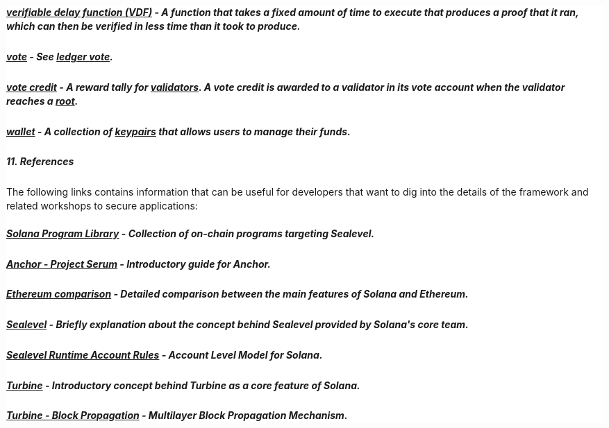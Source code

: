 ##### [verifiable delay function (VDF)](https://docs.solana.com/terminology#verifiable-delay-function-vdf "Direct link to heading") - *A function that takes a fixed amount of time to execute that produces a proof that it ran, which can then be verified in less time than it took to produce.*

##### [vote](https://docs.solana.com/terminology#vote "Direct link to heading") - *See [ledger vote](https://docs.solana.com/terminology#ledger-vote).*

##### [vote credit](https://docs.solana.com/terminology#vote-credit "Direct link to heading") - *A reward tally for [validators](https://docs.solana.com/terminology#validator). A vote credit is awarded to a validator in its vote account when the validator reaches a [root](https://docs.solana.com/terminology#root).*

##### [wallet](https://docs.solana.com/terminology#wallet "Direct link to heading") - *A collection of [keypairs](https://docs.solana.com/terminology#keypair) that allows users to manage their funds.*

##### 11. References
The following links contains information that can be useful for developers that want to dig into the details of the framework and related workshops to secure applications:

##### *[Solana Program Library](https://github.com/solana-labs/solana-program-library)* - Collection of on-chain programs targeting Sealevel.

##### *[Anchor - Project Serum](https://project-serum.github.io/anchor/getting-started)* - Introductory guide for Anchor.

##### *[Ethereum comparison](https://solana.wiki/zh-cn/docs/ethereum-comparison/)* - Detailed comparison between the main features of Solana and Ethereum.

##### *[Sealevel](https://medium.com/solana-labs/sealevel-parallel-processing-thousands-of-smart-contracts-d814b378192)* - Briefly explanation about the concept behind Sealevel provided by Solana's core team.

##### *[Sealevel Runtime Account Rules](https://solana.wiki/zh-cn/docs/account-model/#sealevel-runtime-account-rules)* - Account Level Model for Solana.

##### *[Turbine](https://medium.com/solana-labs/turbine-solanas-block-propagation-protocol-solves-the-scalability-trilemma-2ddba46a51db)* - Introductory concept behind Turbine as a core feature of Solana.

##### *[Turbine - Block Propagation](https://docs.solana.com/cluster/turbine-block-propagation)* - Multilayer Block Propagation Mechanism.
